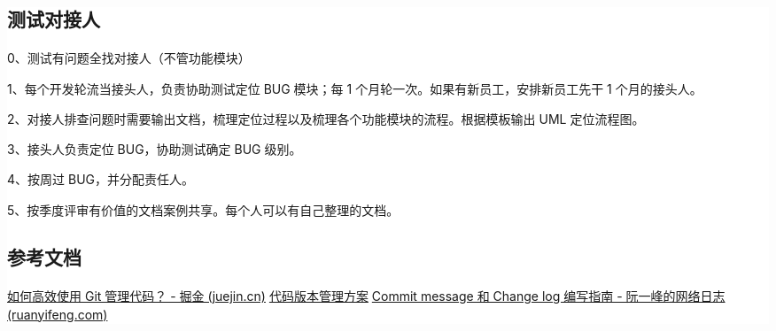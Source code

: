 
## 测试对接人

0、测试有问题全找对接人（不管功能模块）

1、每个开发轮流当接头人，负责协助测试定位 BUG 模块；每 1 个月轮一次。
​      如果有新员工，安排新员工先干 1 个月的接头人。

2、对接人排查问题时需要输出文档，梳理定位过程以及梳理各个功能模块的流程。根据模板输出 UML 定位流程图。

3、接头人负责定位 BUG，协助测试确定 BUG 级别。

4、按周过 BUG，并分配责任人。

5、按季度评审有价值的文档案例共享。每个人可以有自己整理的文档。











## 参考文档

[如何高效使用 Git 管理代码？ - 掘金 (juejin.cn)](https://juejin.cn/post/7032479515469152269)
[代码版本管理方案](https://www.jianshu.com/p/01301c0d8c1e)
[Commit message 和 Change log 编写指南 - 阮一峰的网络日志 (ruanyifeng.com)](https://www.ruanyifeng.com/blog/2016/01/commit_message_change_log.html)